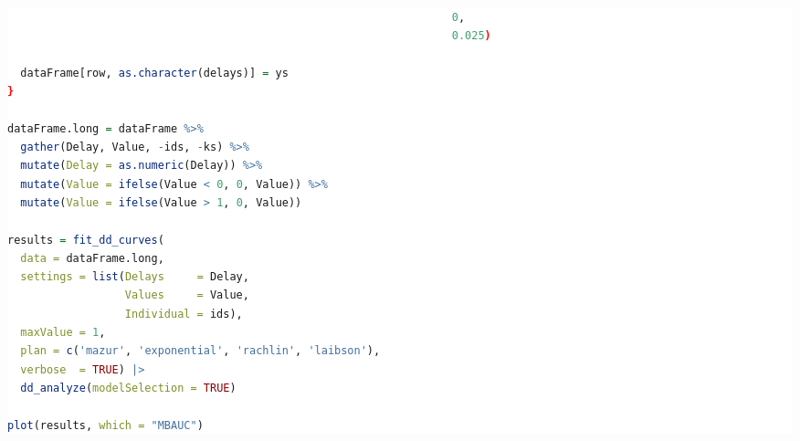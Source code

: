 ``` r
                                                                    0,
                                                                    0.025)

  dataFrame[row, as.character(delays)] = ys
}

dataFrame.long = dataFrame %>%
  gather(Delay, Value, -ids, -ks) %>%
  mutate(Delay = as.numeric(Delay)) %>%
  mutate(Value = ifelse(Value < 0, 0, Value)) %>%
  mutate(Value = ifelse(Value > 1, 0, Value))

results = fit_dd_curves(
  data = dataFrame.long,
  settings = list(Delays     = Delay,
                  Values     = Value,
                  Individual = ids),
  maxValue = 1,
  plan = c('mazur', 'exponential', 'rachlin', 'laibson'),
  verbose  = TRUE) |>
  dd_analyze(modelSelection = TRUE)
  
plot(results, which = "MBAUC")
```
